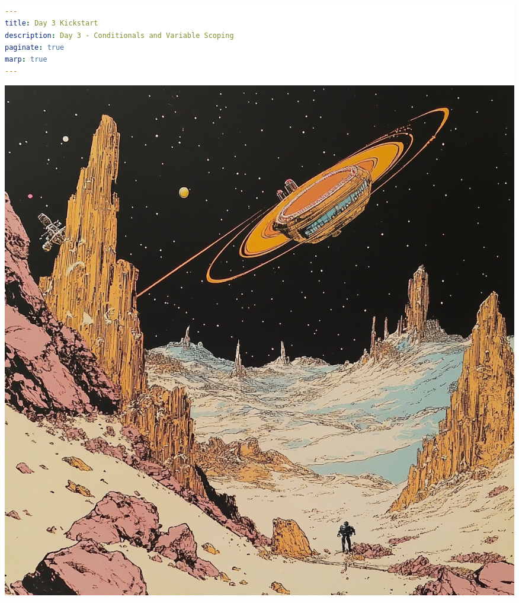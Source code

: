 ```yaml
---
title: Day 3 Kickstart
description: Day 3 - Conditionals and Variable Scoping
paginate: true
marp: true
---
```


![bg 50%](./image_bank/spamship.png)
